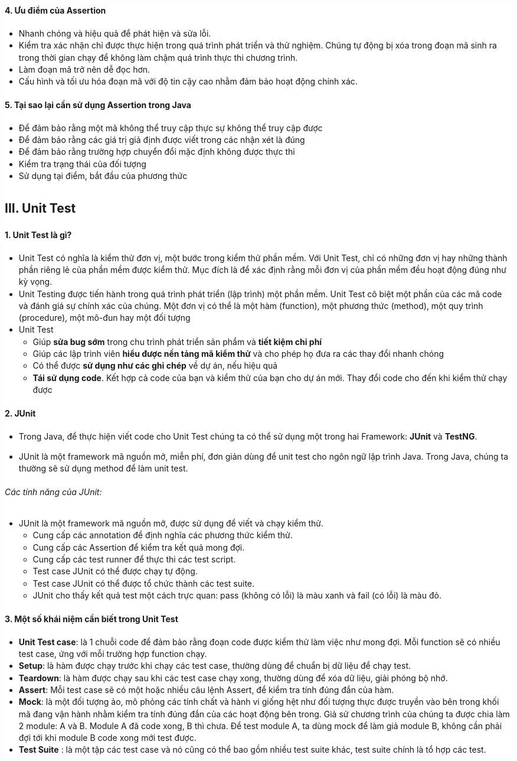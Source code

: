#### 4. Ưu điểm của Assertion
- Nhanh chóng và hiệu quả để phát hiện và sửa lỗi.
- Kiểm tra xác nhận chỉ được thực hiện trong quá trình phát triển và thử nghiệm. Chúng tự động bị xóa trong đoạn mã sinh ra trong thời gian chạy để không làm chậm quá trình thực thi chương trình.
- Làm đoạn mã trở nên dễ đọc hơn.
- Cấu hình và tối ưu hóa đoạn mã với độ tin cậy cao nhằm đảm bảo hoạt động chính xác.
#### 5. Tại sao lại cần sử dụng Assertion trong Java
- Để đảm bảo rằng một mã không thể truy cập thực sự không thể truy cập được
- Để đảm bảo rằng các giá trị giả định được viết trong các nhận xét là đúng
- Để đảm bảo rằng trường hợp chuyển đổi mặc định không được thực thi
- Kiểm tra trạng thái của đối tượng
- Sử dụng tại điểm, bắt đầu của phương thức

## III. Unit Test
#### 1. Unit Test là gì?
- Unit Test có nghĩa là kiểm thử đơn vị, một bước trong kiểm thử phần mềm. Với Unit Test, chỉ có những đơn vị hay những thành phần riêng lẻ của phần mềm được kiểm thử. Mục đích là để xác định rằng mỗi đơn vị của phần mềm đều hoạt động đúng như kỳ vọng. 
- Unit Testing được tiến hành trong quá trình phát triển (lập trình) một phần mềm. Unit Test cô biệt một phần của các mã code và đánh giá sự chính xác của chúng. Một đơn vị có thể là một hàm (function), một phương thức (method), một quy trình (procedure), một mô-đun hay một đối tượng
- Unit Test
  - Giúp **sửa bug sớm** trong chu trình phát triển sản phẩm và **tiết kiệm chi phí**
  - Giúp các lập trình viên **hiểu được nền tảng mã kiểm thử** và cho phép họ đưa ra các thay đổi nhanh chóng
  - Có thể được **sử dụng như các ghi chép** về dự án, nếu hiệu quả
  - **Tái sử dụng code**. Kết hợp cả code của bạn và kiểm thử của bạn cho dự án mới. Thay đổi code cho đến khi kiểm thử chạy được

#### 2. JUnit
- Trong Java, để thực hiện viết code cho Unit Test chúng ta có thể sử dụng một trong hai Framework: **JUnit** và **TestNG**.

- JUnit là một framework mã nguồn mở, miễn phí, đơn giản dùng để unit test cho ngôn ngữ lập trình Java. Trong Java, chúng ta thường sẽ sử dụng method để làm unit test. 
###### Các tính năng của JUnit:
- JUnit là một framework mã nguồn mở, được sử dụng để viết và chạy kiểm thử.
  - Cung cấp các annotation để định nghĩa các phương thức kiểm thử.
  - Cung cấp các Assertion để kiểm tra kết quả mong đợi.
  - Cung cấp các test runner để thực thi các test script.
  - Test case JUnit có thể được chạy tự động.
  - Test case JUnit có thể được tổ chức thành các test suite.
  - JUnit cho thấy kết quả test một cách trực quan: pass (không có lỗi) là màu xanh và fail (có lỗi) là màu đỏ.

#### 3. Một số khái niệm cần biết trong Unit Test
- **Unit Test case**: là 1 chuỗi code để đảm bảo rằng đoạn code được kiểm thử làm việc như mong đợi. Mỗi function sẽ có nhiều test case, ứng với mỗi trường hợp function chạy.
- **Setup**: là hàm được chạy trước khi chạy các test case, thường dùng để chuẩn bị dữ liệu để chạy test.
- **Teardown**: là hàm được chạy sau khi các test case chạy xong, thường dùng để xóa dữ liệu, giải phóng bộ nhớ.
- **Assert**: Mỗi test case sẽ có một hoặc nhiều câu lệnh Assert, để kiểm tra tính đúng đắn của hàm.
- **Mock**: là một đối tượng ảo, mô phỏng các tính chất và hành vi giống hệt như đối tượng thực được truyền vào bên trong khối mã đang vận hành nhằm kiểm tra tính đúng đắn của các hoạt động bên trong. Giả sử chương trình của chúng ta được chia làm 2 module: A và B. Module A đã code xong, B thì chưa. Để test module A, ta dùng mock để làm giả module B, không cần phải đợi tới khi module B code xong mới test được.
- **Test Suite** : là một tập các test case và nó cũng có thể bao gồm nhiều test suite khác, test suite chính là tổ hợp các test.
